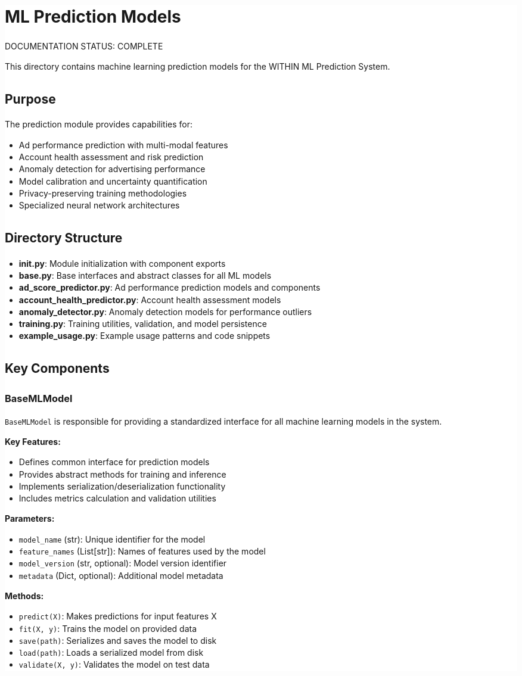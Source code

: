 # ML Prediction Models

DOCUMENTATION STATUS: COMPLETE

This directory contains machine learning prediction models for the WITHIN ML Prediction System.

## Purpose

The prediction module provides capabilities for:
- Ad performance prediction with multi-modal features
- Account health assessment and risk prediction
- Anomaly detection for advertising performance
- Model calibration and uncertainty quantification
- Privacy-preserving training methodologies
- Specialized neural network architectures

## Directory Structure

- **__init__.py**: Module initialization with component exports
- **base.py**: Base interfaces and abstract classes for all ML models
- **ad_score_predictor.py**: Ad performance prediction models and components
- **account_health_predictor.py**: Account health assessment models
- **anomaly_detector.py**: Anomaly detection models for performance outliers
- **training.py**: Training utilities, validation, and model persistence
- **example_usage.py**: Example usage patterns and code snippets

## Key Components

### BaseMLModel

`BaseMLModel` is responsible for providing a standardized interface for all machine learning models in the system.

**Key Features:**
- Defines common interface for prediction models
- Provides abstract methods for training and inference
- Implements serialization/deserialization functionality
- Includes metrics calculation and validation utilities

**Parameters:**
- `model_name` (str): Unique identifier for the model
- `feature_names` (List[str]): Names of features used by the model
- `model_version` (str, optional): Model version identifier
- `metadata` (Dict, optional): Additional model metadata

**Methods:**
- `predict(X)`: Makes predictions for input features X
- `fit(X, y)`: Trains the model on provided data
- `save(path)`: Serializes and saves the model to disk
- `load(path)`: Loads a serialized model from disk
- `validate(X, y)`: Validates the model on test data
